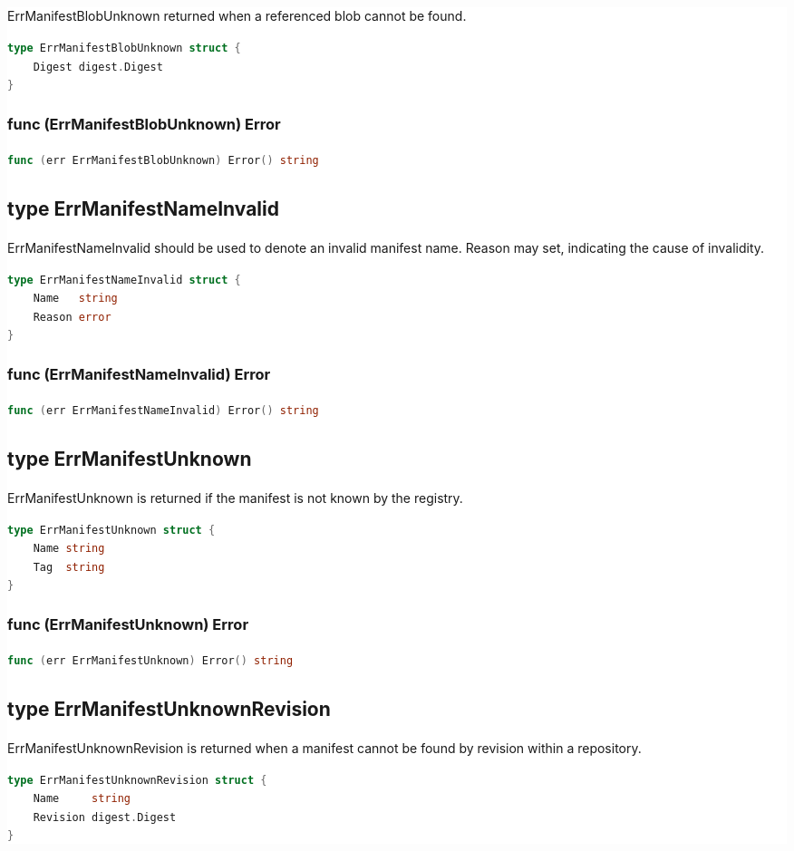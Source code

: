ErrManifestBlobUnknown returned when a referenced blob cannot be found.

```go
type ErrManifestBlobUnknown struct {
    Digest digest.Digest
}
```

### func \(ErrManifestBlobUnknown\) Error

```go
func (err ErrManifestBlobUnknown) Error() string
```

## type ErrManifestNameInvalid

ErrManifestNameInvalid should be used to denote an invalid manifest name. Reason may set, indicating the cause of invalidity.

```go
type ErrManifestNameInvalid struct {
    Name   string
    Reason error
}
```

### func \(ErrManifestNameInvalid\) Error

```go
func (err ErrManifestNameInvalid) Error() string
```

## type ErrManifestUnknown

ErrManifestUnknown is returned if the manifest is not known by the registry.

```go
type ErrManifestUnknown struct {
    Name string
    Tag  string
}
```

### func \(ErrManifestUnknown\) Error

```go
func (err ErrManifestUnknown) Error() string
```

## type ErrManifestUnknownRevision

ErrManifestUnknownRevision is returned when a manifest cannot be found by revision within a repository.

```go
type ErrManifestUnknownRevision struct {
    Name     string
    Revision digest.Digest
}
```
